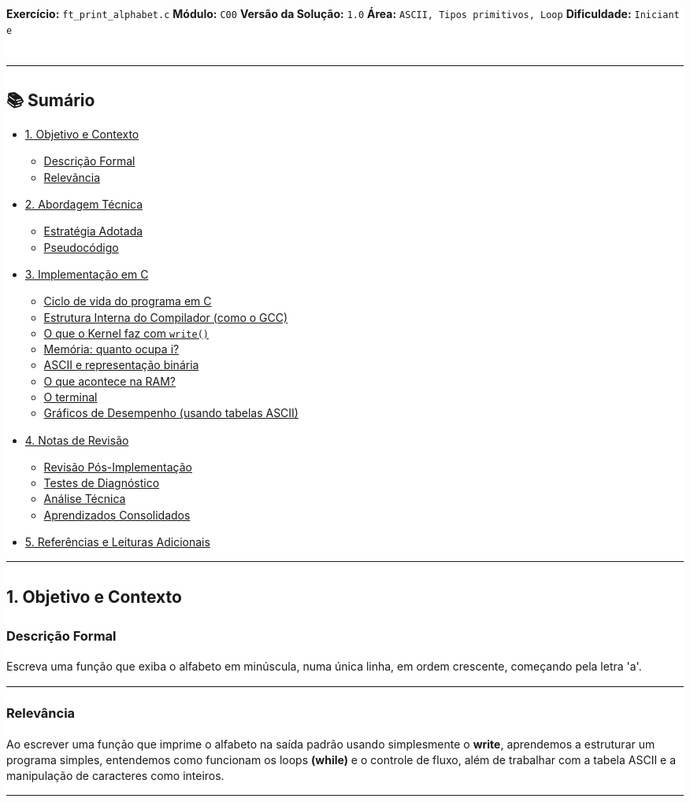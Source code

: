 **Exercício:** `ft_print_alphabet.c` 
**Módulo:** `C00`
**Versão da Solução:** `1.0` 
**Área:** `ASCII, Tipos primitivos, Loop`
**Dificuldade:** `Iniciante`  
<br>

---

## 📚 Sumário

* [1. Objetivo e Contexto](#1-objetivo-e-contexto)

  * [Descrição Formal](#descrição-formal)
  * [Relevância](#relevância)

* [2. Abordagem Técnica](#2-abordagem-técnica)

  * [Estratégia Adotada](#estratégia-adotada)
  * [Pseudocódigo](#pseudocódigo)

* [3. Implementação em C](#3-implementação-em-c)

  * [Ciclo de vida do programa em C](#ciclo-de-vida-do-programa-em-c)
  * [Estrutura Interna do Compilador (como o GCC)](#estrutura-interna-do-compilador-como-o-gcc)
  * [O que o Kernel faz com `write()`](#o-que-o-kernel-faz-com-write)
  * [Memória: quanto ocupa i?](#memória-quanto-ocupa-i)
  * [ASCII e representação binária](#ascii-e-representação-binária)
  * [O que acontece na RAM?](#o-que-acontece-na-ram)
  * [O terminal](#o-terminal)
  * [Gráficos de Desempenho (usando tabelas ASCII)](#gráficos-de-desempenho-usando-tabelas-ascii)

* [4. Notas de Revisão](#4-notas-de-revisão)

  * [Revisão Pós-Implementação](#revisão-pós-implementação)
  * [Testes de Diagnóstico](#testes-de-diagnóstico)
  * [Análise Técnica](#análise-técnica)
  * [Aprendizados Consolidados](#aprendizados-consolidados)

* [5. Referências e Leituras Adicionais](#5-referências-e-leituras-adicionais)

---

## 1. Objetivo e Contexto 

### Descrição Formal

Escreva uma função que exiba o alfabeto em minúscula, numa única linha, em ordem crescente, começando pela letra 'a'.

---
### Relevância

Ao escrever uma função que imprime o alfabeto na saída padrão usando simplesmente o **write**, aprendemos a estruturar um programa simples, entendemos como funcionam os loops **(while)** e o controle de fluxo, além de trabalhar com a tabela ASCII e a manipulação de caracteres como inteiros.

---